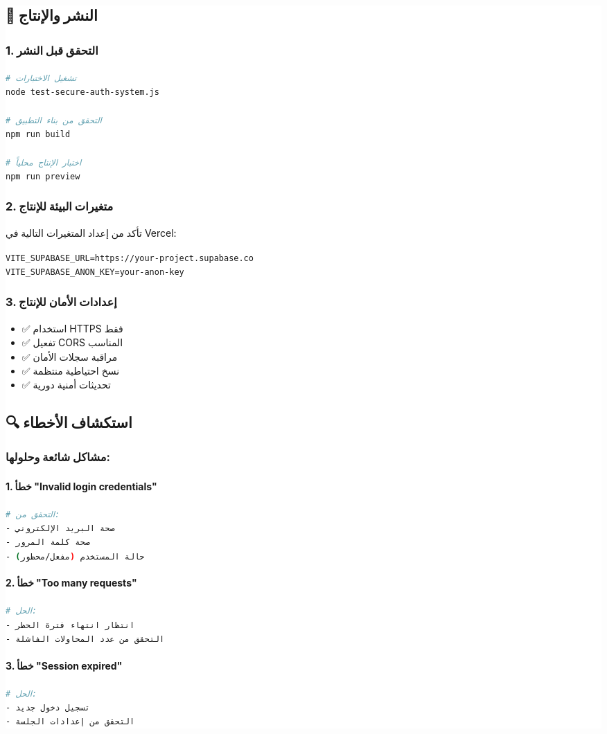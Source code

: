## 🚀 النشر والإنتاج

### 1. التحقق قبل النشر

```bash
# تشغيل الاختبارات
node test-secure-auth-system.js

# التحقق من بناء التطبيق
npm run build

# اختبار الإنتاج محلياً
npm run preview
```

### 2. متغيرات البيئة للإنتاج

تأكد من إعداد المتغيرات التالية في Vercel:

```
VITE_SUPABASE_URL=https://your-project.supabase.co
VITE_SUPABASE_ANON_KEY=your-anon-key
```

### 3. إعدادات الأمان للإنتاج

- ✅ استخدام HTTPS فقط
- ✅ تفعيل CORS المناسب
- ✅ مراقبة سجلات الأمان
- ✅ نسخ احتياطية منتظمة
- ✅ تحديثات أمنية دورية

## 🔍 استكشاف الأخطاء

### مشاكل شائعة وحلولها:

#### 1. خطأ "Invalid login credentials"
```bash
# التحقق من:
- صحة البريد الإلكتروني
- صحة كلمة المرور
- حالة المستخدم (مفعل/محظور)
```

#### 2. خطأ "Too many requests"
```bash
# الحل:
- انتظار انتهاء فترة الحظر
- التحقق من عدد المحاولات الفاشلة
```

#### 3. خطأ "Session expired"
```bash
# الحل:
- تسجيل دخول جديد
- التحقق من إعدادات الجلسة
```

